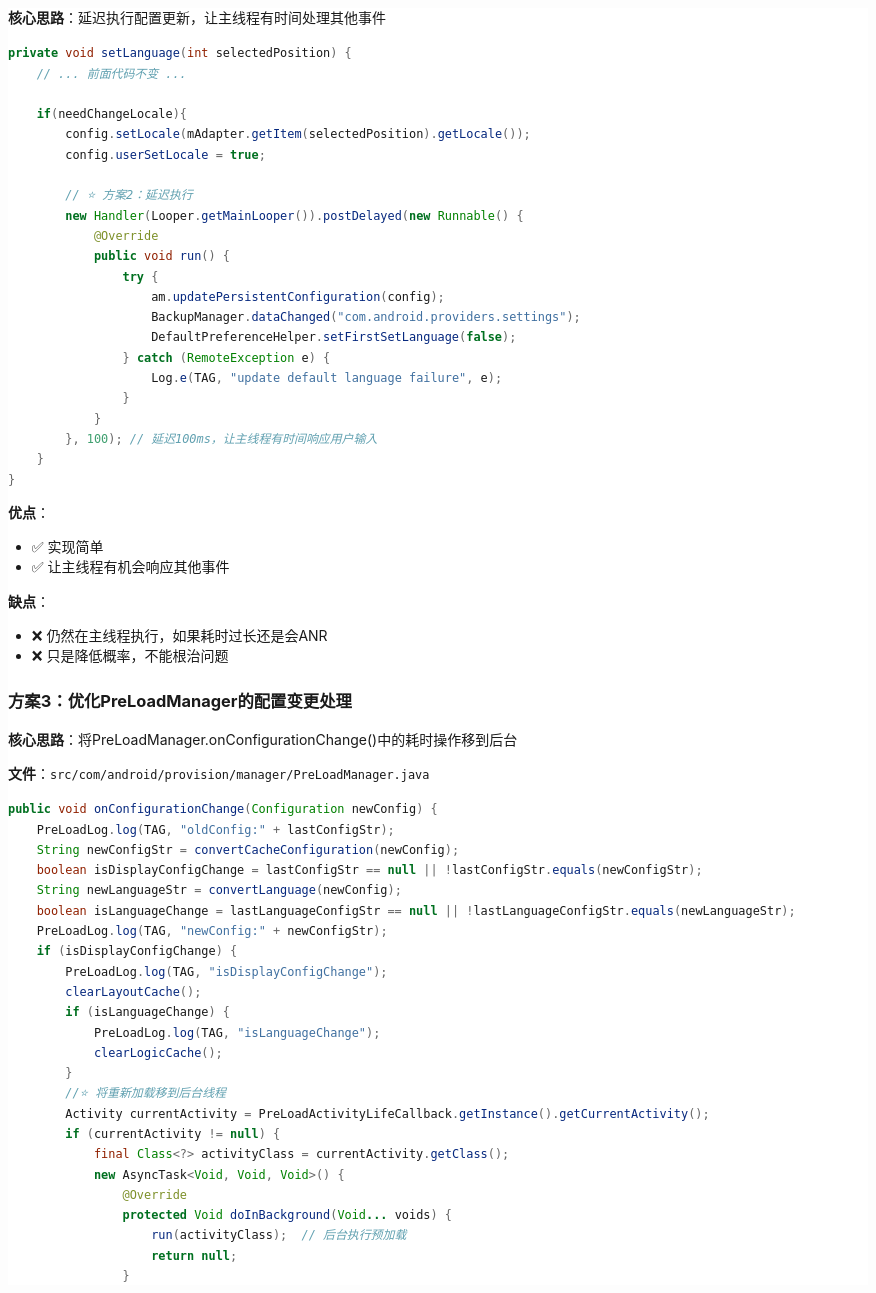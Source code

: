 **核心思路**：延迟执行配置更新，让主线程有时间处理其他事件

```java
private void setLanguage(int selectedPosition) {
    // ... 前面代码不变 ...
    
    if(needChangeLocale){
        config.setLocale(mAdapter.getItem(selectedPosition).getLocale());
        config.userSetLocale = true;
        
        // ⭐ 方案2：延迟执行
        new Handler(Looper.getMainLooper()).postDelayed(new Runnable() {
            @Override
            public void run() {
                try {
                    am.updatePersistentConfiguration(config);
                    BackupManager.dataChanged("com.android.providers.settings");
                    DefaultPreferenceHelper.setFirstSetLanguage(false);
                } catch (RemoteException e) {
                    Log.e(TAG, "update default language failure", e);
                }
            }
        }, 100); // 延迟100ms，让主线程有时间响应用户输入
    }
}
```

**优点**：
- ✅ 实现简单
- ✅ 让主线程有机会响应其他事件

**缺点**：
- ❌ 仍然在主线程执行，如果耗时过长还是会ANR
- ❌ 只是降低概率，不能根治问题

### 方案3：优化PreLoadManager的配置变更处理

**核心思路**：将PreLoadManager.onConfigurationChange()中的耗时操作移到后台

**文件**：`src/com/android/provision/manager/PreLoadManager.java`

```java
public void onConfigurationChange(Configuration newConfig) {
    PreLoadLog.log(TAG, "oldConfig:" + lastConfigStr);
    String newConfigStr = convertCacheConfiguration(newConfig);
    boolean isDisplayConfigChange = lastConfigStr == null || !lastConfigStr.equals(newConfigStr);
    String newLanguageStr = convertLanguage(newConfig);
    boolean isLanguageChange = lastLanguageConfigStr == null || !lastLanguageConfigStr.equals(newLanguageStr);
    PreLoadLog.log(TAG, "newConfig:" + newConfigStr);
    if (isDisplayConfigChange) {
        PreLoadLog.log(TAG, "isDisplayConfigChange");
        clearLayoutCache();
        if (isLanguageChange) {
            PreLoadLog.log(TAG, "isLanguageChange");
            clearLogicCache();
        }
        //⭐ 将重新加载移到后台线程
        Activity currentActivity = PreLoadActivityLifeCallback.getInstance().getCurrentActivity();
        if (currentActivity != null) {
            final Class<?> activityClass = currentActivity.getClass();
            new AsyncTask<Void, Void, Void>() {
                @Override
                protected Void doInBackground(Void... voids) {
                    run(activityClass);  // 后台执行预加载
                    return null;
                }
```